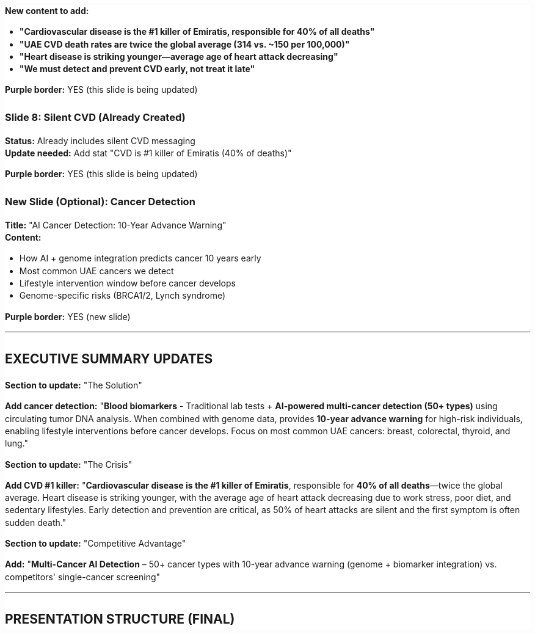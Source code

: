 **New content to add:**
- **"Cardiovascular disease is the #1 killer of Emiratis, responsible for 40% of all deaths"**
- **"UAE CVD death rates are twice the global average (314 vs. ~150 per 100,000)"**
- **"Heart disease is striking younger—average age of heart attack decreasing"**
- **"We must detect and prevent CVD early, not treat it late"**

**Purple border:** YES (this slide is being updated)

### Slide 8: Silent CVD (Already Created)
**Status:** Already includes silent CVD messaging  
**Update needed:** Add stat "CVD is #1 killer of Emiratis (40% of deaths)"

**Purple border:** YES (this slide is being updated)

### New Slide (Optional): Cancer Detection
**Title:** "AI Cancer Detection: 10-Year Advance Warning"  
**Content:**
- How AI + genome integration predicts cancer 10 years early
- Most common UAE cancers we detect
- Lifestyle intervention window before cancer develops
- Genome-specific risks (BRCA1/2, Lynch syndrome)

**Purple border:** YES (new slide)

---

## EXECUTIVE SUMMARY UPDATES

**Section to update:** "The Solution"

**Add cancer detection:**
"**Blood biomarkers** - Traditional lab tests + **AI-powered multi-cancer detection (50+ types)** using circulating tumor DNA analysis. When combined with genome data, provides **10-year advance warning** for high-risk individuals, enabling lifestyle interventions before cancer develops. Focus on most common UAE cancers: breast, colorectal, thyroid, and lung."

**Section to update:** "The Crisis"

**Add CVD #1 killer:**
"**Cardiovascular disease is the #1 killer of Emiratis**, responsible for **40% of all deaths**—twice the global average. Heart disease is striking younger, with the average age of heart attack decreasing due to work stress, poor diet, and sedentary lifestyles. Early detection and prevention are critical, as 50% of heart attacks are silent and the first symptom is often sudden death."

**Section to update:** "Competitive Advantage"

**Add:**
"**Multi-Cancer AI Detection** – 50+ cancer types with 10-year advance warning (genome + biomarker integration) vs. competitors' single-cancer screening"

---

## PRESENTATION STRUCTURE (FINAL)
